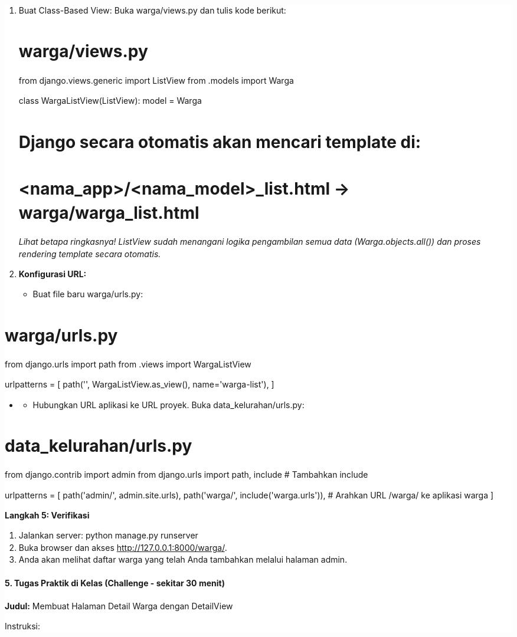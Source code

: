 1. Buat Class-Based View:
   Buka warga/views.py dan tulis kode berikut:
   # warga/views.py
   from django.views.generic import ListView
   from .models import Warga

   class WargaListView(ListView):
    model = Warga
    # Django secara otomatis akan mencari template di:
    # <nama\_app>/<nama\_model>\_list.html -> warga/warga\_list.html

   *Lihat betapa ringkasnya! ListView sudah menangani logika pengambilan semua data (Warga.objects.all()) dan proses rendering template secara otomatis.*
2. **Konfigurasi URL:**
   * Buat file baru warga/urls.py:

# warga/urls.py
from django.urls import path
from .views import WargaListView

urlpatterns = [
 path('', WargaListView.as\_view(), name='warga-list'),
]

* + Hubungkan URL aplikasi ke URL proyek. Buka data\_kelurahan/urls.py:

# data\_kelurahan/urls.py
from django.contrib import admin
from django.urls import path, include # Tambahkan include

urlpatterns = [
 path('admin/', admin.site.urls),
 path('warga/', include('warga.urls')), # Arahkan URL /warga/ ke aplikasi warga
]

**Langkah 5: Verifikasi**

1. Jalankan server: python manage.py runserver
2. Buka browser dan akses http://127.0.0.1:8000/warga/.
3. Anda akan melihat daftar warga yang telah Anda tambahkan melalui halaman admin.

#### **5. Tugas Praktik di Kelas (Challenge - sekitar 30 menit)**

**Judul:** Membuat Halaman Detail Warga dengan DetailView

Instruksi:
